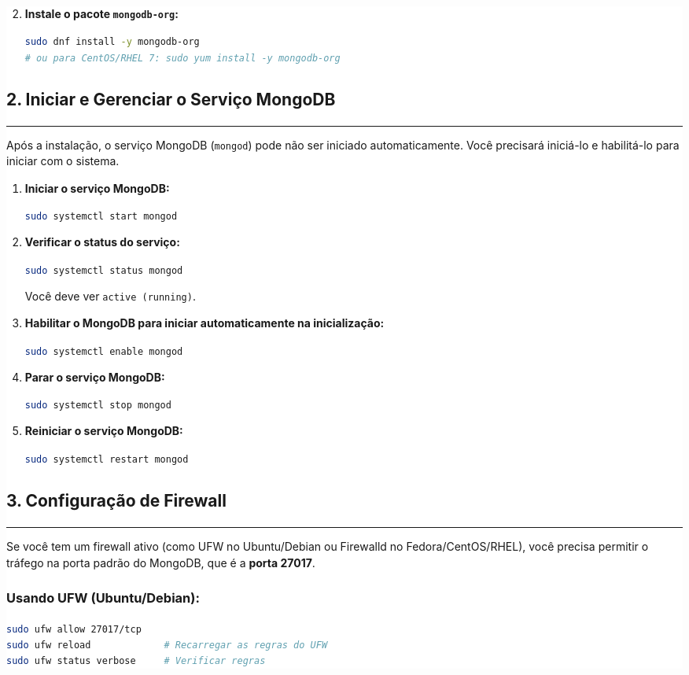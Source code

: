 2.  **Instale o pacote `mongodb-org`:**
    ```bash
    sudo dnf install -y mongodb-org
    # ou para CentOS/RHEL 7: sudo yum install -y mongodb-org
    ```

## 2. Iniciar e Gerenciar o Serviço MongoDB
---

Após a instalação, o serviço MongoDB (`mongod`) pode não ser iniciado automaticamente. Você precisará iniciá-lo e habilitá-lo para iniciar com o sistema.

1.  **Iniciar o serviço MongoDB:**
    ```bash
    sudo systemctl start mongod
    ```

2.  **Verificar o status do serviço:**
    ```bash
    sudo systemctl status mongod
    ```
    Você deve ver `active (running)`.

3.  **Habilitar o MongoDB para iniciar automaticamente na inicialização:**
    ```bash
    sudo systemctl enable mongod
    ```

4.  **Parar o serviço MongoDB:**
    ```bash
    sudo systemctl stop mongod
    ```

5.  **Reiniciar o serviço MongoDB:**
    ```bash
    sudo systemctl restart mongod
    ```

## 3. Configuração de Firewall
---

Se você tem um firewall ativo (como UFW no Ubuntu/Debian ou Firewalld no Fedora/CentOS/RHEL), você precisa permitir o tráfego na porta padrão do MongoDB, que é a **porta 27017**.

### Usando UFW (Ubuntu/Debian):

```bash
sudo ufw allow 27017/tcp
sudo ufw reload             # Recarregar as regras do UFW
sudo ufw status verbose     # Verificar regras
```
